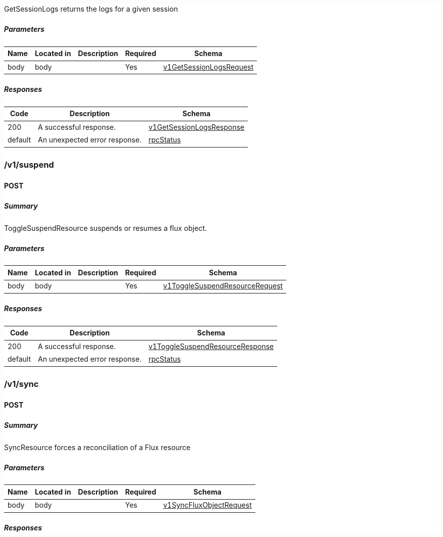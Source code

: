 GetSessionLogs returns the logs for a given session

##### Parameters

| Name | Located in | Description | Required | Schema |
| ---- | ---------- | ----------- | -------- | ------ |
| body | body |  | Yes | [v1GetSessionLogsRequest](#v1getsessionlogsrequest) |

##### Responses

| Code | Description | Schema |
| ---- | ----------- | ------ |
| 200 | A successful response. | [v1GetSessionLogsResponse](#v1getsessionlogsresponse) |
| default | An unexpected error response. | [rpcStatus](#rpcstatus) |

### /v1/suspend

#### POST
##### Summary

ToggleSuspendResource suspends or resumes a flux object.

##### Parameters

| Name | Located in | Description | Required | Schema |
| ---- | ---------- | ----------- | -------- | ------ |
| body | body |  | Yes | [v1ToggleSuspendResourceRequest](#v1togglesuspendresourcerequest) |

##### Responses

| Code | Description | Schema |
| ---- | ----------- | ------ |
| 200 | A successful response. | [v1ToggleSuspendResourceResponse](#v1togglesuspendresourceresponse) |
| default | An unexpected error response. | [rpcStatus](#rpcstatus) |

### /v1/sync

#### POST
##### Summary

SyncResource forces a reconciliation of a Flux resource

##### Parameters

| Name | Located in | Description | Required | Schema |
| ---- | ---------- | ----------- | -------- | ------ |
| body | body |  | Yes | [v1SyncFluxObjectRequest](#v1syncfluxobjectrequest) |

##### Responses
